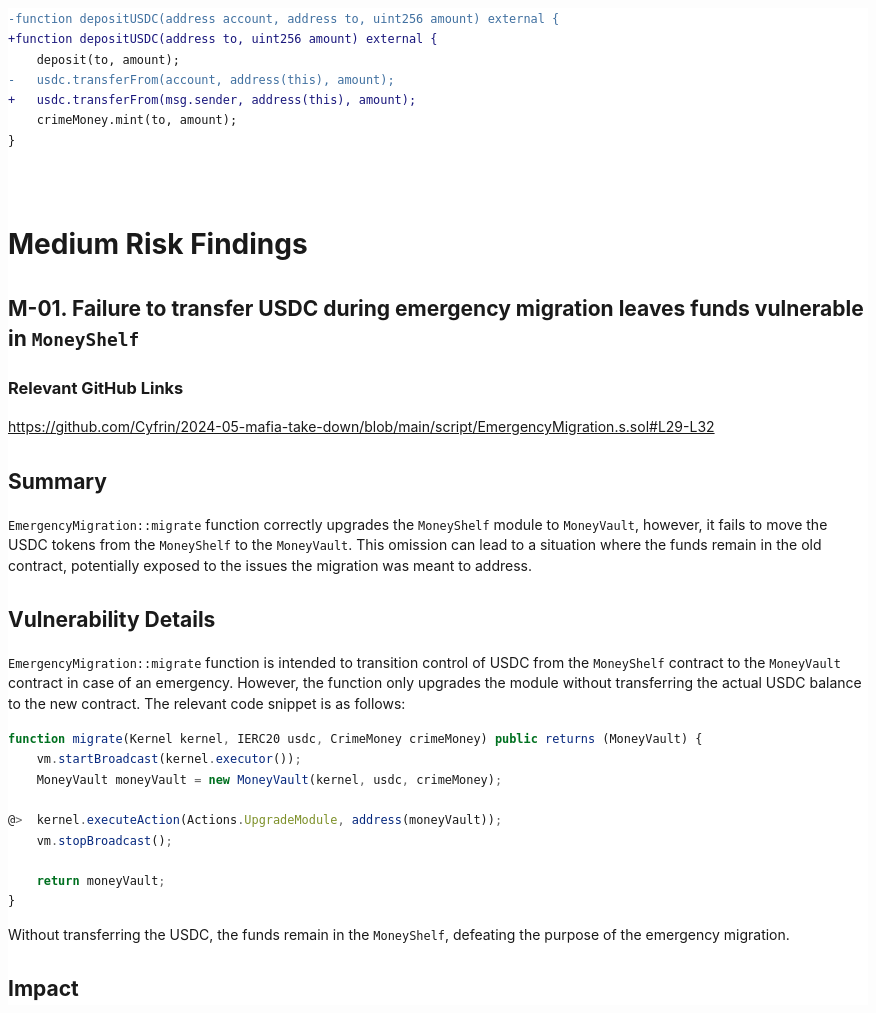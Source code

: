 ```diff
-function depositUSDC(address account, address to, uint256 amount) external {
+function depositUSDC(address to, uint256 amount) external {
    deposit(to, amount);
-   usdc.transferFrom(account, address(this), amount);
+   usdc.transferFrom(msg.sender, address(this), amount);
    crimeMoney.mint(to, amount);
}
```

<br>

# Medium Risk Findings

## <a id='M-01'></a>M-01. Failure to transfer USDC during emergency migration leaves funds vulnerable in `MoneyShelf`

### Relevant GitHub Links

https://github.com/Cyfrin/2024-05-mafia-take-down/blob/main/script/EmergencyMigration.s.sol#L29-L32

## Summary

`EmergencyMigration::migrate` function correctly upgrades the `MoneyShelf` module to `MoneyVault`, however, it fails to move the USDC tokens from the `MoneyShelf` to the `MoneyVault`. This omission can lead to a situation where the funds remain in the old contract, potentially exposed to the issues the migration was meant to address.

## Vulnerability Details

`EmergencyMigration::migrate` function is intended to transition control of USDC from the `MoneyShelf` contract to the `MoneyVault` contract in case of an emergency. However, the function only upgrades the module without transferring the actual USDC balance to the new contract. The relevant code snippet is as follows:

```javascript
function migrate(Kernel kernel, IERC20 usdc, CrimeMoney crimeMoney) public returns (MoneyVault) {
    vm.startBroadcast(kernel.executor());
    MoneyVault moneyVault = new MoneyVault(kernel, usdc, crimeMoney);

@>  kernel.executeAction(Actions.UpgradeModule, address(moneyVault));
    vm.stopBroadcast();

    return moneyVault;
}
```

Without transferring the USDC, the funds remain in the `MoneyShelf`, defeating the purpose of the emergency migration.

## Impact
